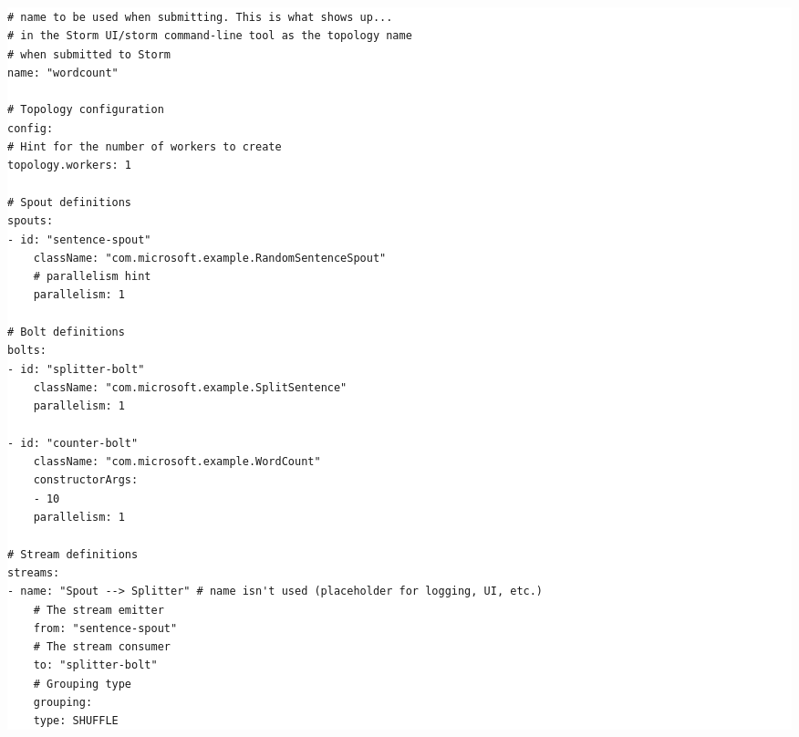     # name to be used when submitting. This is what shows up...
    # in the Storm UI/storm command-line tool as the topology name
    # when submitted to Storm
    name: "wordcount"

    # Topology configuration
    config:
    # Hint for the number of workers to create
    topology.workers: 1

    # Spout definitions
    spouts:
    - id: "sentence-spout"
        className: "com.microsoft.example.RandomSentenceSpout"
        # parallelism hint
        parallelism: 1

    # Bolt definitions
    bolts:
    - id: "splitter-bolt"
        className: "com.microsoft.example.SplitSentence"
        parallelism: 1

    - id: "counter-bolt"
        className: "com.microsoft.example.WordCount"
        constructorArgs:
        - 10
        parallelism: 1

    # Stream definitions
    streams:
    - name: "Spout --> Splitter" # name isn't used (placeholder for logging, UI, etc.)
        # The stream emitter
        from: "sentence-spout"
        # The stream consumer
        to: "splitter-bolt"
        # Grouping type
        grouping:
        type: SHUFFLE
